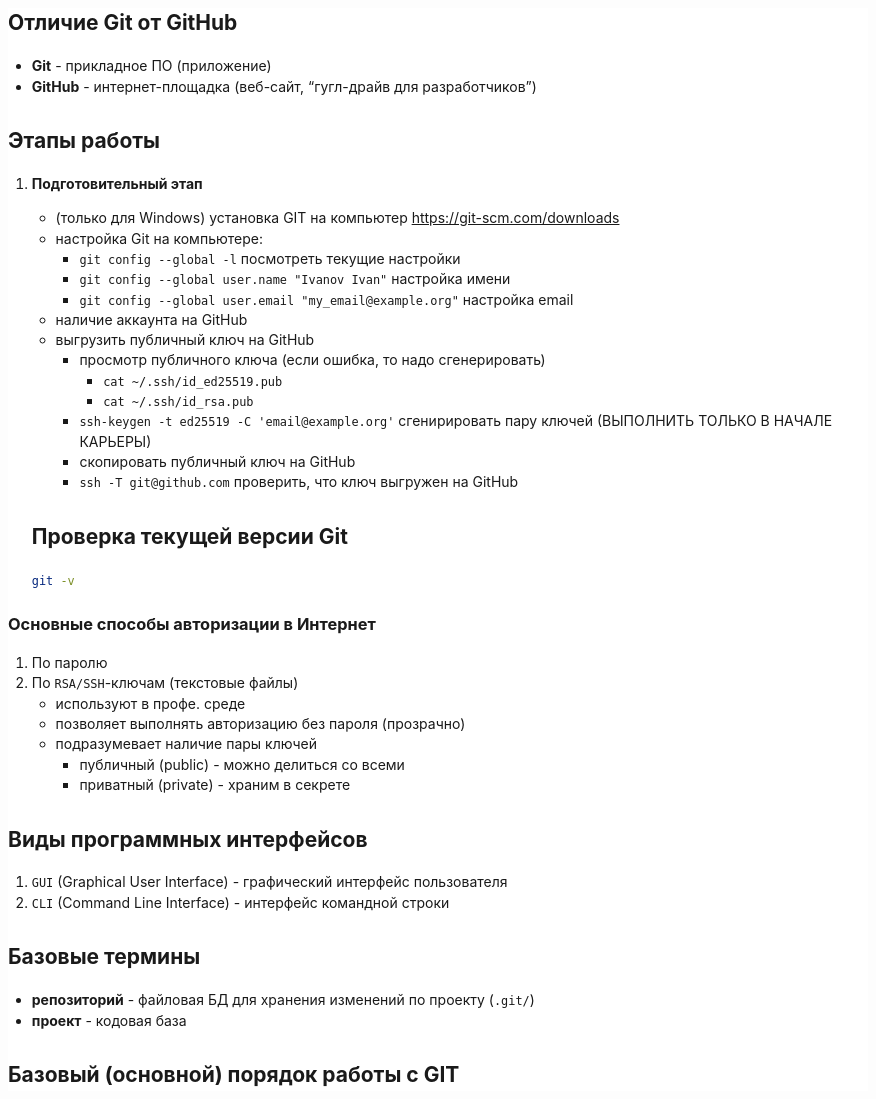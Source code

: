 ## Отличие Git от GitHub

- **Git** - прикладное ПО (приложение)
- **GitHub** - интернет-площадка (веб-сайт, “гугл-драйв для разработчиков”)

## Этапы работы

1. **Подготовительный этап**
    - (только для Windows) установка GIT на компьютер https://git-scm.com/downloads
    - настройка Git на компьютере:
        - `git config --global -l` посмотреть текущие настройки
        - `git config --global user.name "Ivanov Ivan"` настройка имени
        - `git config --global user.email "my_email@example.org"` настройка email
    - наличие аккаунта на GitHub
    - выгрузить публичный ключ на GitHub
        - просмотр публичного ключа (если ошибка, то надо сгенерировать)
            - `cat ~/.ssh/id_ed25519.pub`
            - `cat ~/.ssh/id_rsa.pub`
        - `ssh-keygen -t ed25519 -C 'email@example.org'` сгенирировать пару ключей (ВЫПОЛНИТЬ ТОЛЬКО В НАЧАЛЕ КАРЬЕРЫ)
        - скопировать публичный ключ на GitHub
        - `ssh -T git@github.com` проверить, что ключ выгружен на GitHub
    
    ## Проверка текущей версии Git
    
    ```bash
    git -v
    ```
    

### Основные способы авторизации в Интернет

1. По паролю
2. По `RSA/SSH`-ключам (текстовые файлы)
    - используют в профе. среде
    - позволяет выполнять авторизацию без пароля (прозрачно)
    - подразумевает наличие пары ключей
        - публичный (public) - можно делиться со всеми
        - приватный (private) - храним в секрете

## Виды программных интерфейсов

1. `GUI` (Graphical User Interface) - графический интерфейс пользователя
2. `CLI` (Command Line Interface) - интерфейс командной строки

## Базовые термины

- **репозиторий** - файловая БД для хранения изменений по проекту (`.git/`)
- **проект** - кодовая база

## Базовый (основной) порядок работы с GIT
